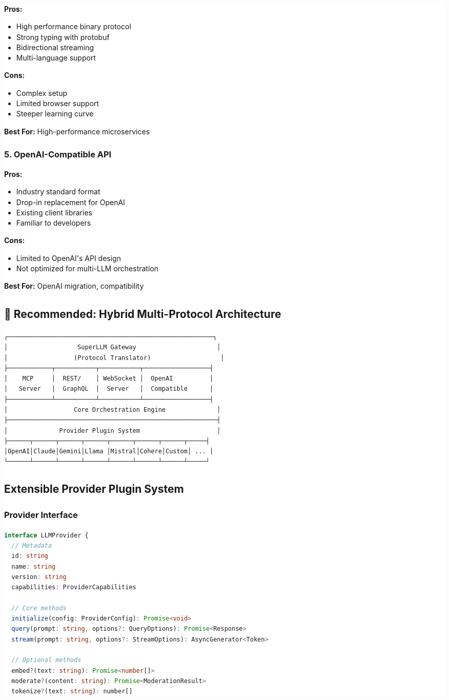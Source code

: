 **Pros:**
- High performance binary protocol
- Strong typing with protobuf
- Bidirectional streaming
- Multi-language support

**Cons:**
- Complex setup
- Limited browser support
- Steeper learning curve

**Best For:** High-performance microservices

### 5. OpenAI-Compatible API

**Pros:**
- Industry standard format
- Drop-in replacement for OpenAI
- Existing client libraries
- Familiar to developers

**Cons:**
- Limited to OpenAI's API design
- Not optimized for multi-LLM orchestration

**Best For:** OpenAI migration, compatibility

## 🎯 Recommended: Hybrid Multi-Protocol Architecture

```
┌────────────────────────────────────────────────────────┐
│                   SuperLLM Gateway                      │
│                  (Protocol Translator)                   │
├────────────┬───────────┬───────────┬──────────────────┤
│    MCP     │  REST/    │ WebSocket │  OpenAI          │
│   Server   │  GraphQL  │  Server   │  Compatible      │
├────────────┴───────────┴───────────┴──────────────────┤
│                  Core Orchestration Engine              │
├─────────────────────────────────────────────────────────┤
│              Provider Plugin System                     │
├──────┬──────┬──────┬──────┬──────┬──────┬──────┬─────┤
│OpenAI│Claude│Gemini│Llama │Mistral│Cohere│Custom│ ... │
└──────┴──────┴──────┴──────┴──────┴──────┴──────┴─────┘
```

## Extensible Provider Plugin System

### Provider Interface
```typescript
interface LLMProvider {
  // Metadata
  id: string
  name: string
  version: string
  capabilities: ProviderCapabilities
  
  // Core methods
  initialize(config: ProviderConfig): Promise<void>
  query(prompt: string, options?: QueryOptions): Promise<Response>
  stream(prompt: string, options?: StreamOptions): AsyncGenerator<Token>
  
  // Optional methods
  embed?(text: string): Promise<number[]>
  moderate?(content: string): Promise<ModerationResult>
  tokenize?(text: string): number[]
```